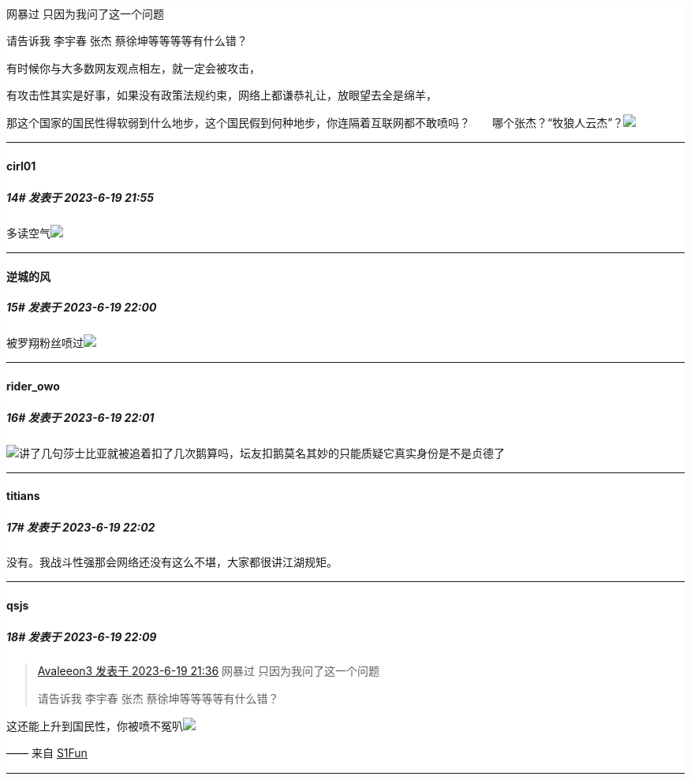 网暴过 只因为我问了这一个问题

请告诉我 李宇春 张杰 蔡徐坤等等等等有什么错？

有时候你与大多数网友观点相左，就一定会被攻击，

有攻击性其实是好事，如果没有政策法规约束，网络上都谦恭礼让，放眼望去全是绵羊，

那这个国家的国民性得软弱到什么地步，这个国民假到何种地步，你连隔着互联网都不敢喷吗？</blockquote>　　哪个张杰？“牧狼人云杰”？<img src="https://static.saraba1st.com/image/smiley/face2017/016.png" referrerpolicy="no-referrer">

*****

####  cirl01  
##### 14#       发表于 2023-6-19 21:55

多读空气<img src="https://static.saraba1st.com/image/smiley/face2017/180.png" referrerpolicy="no-referrer">

*****

####  逆城的风  
##### 15#       发表于 2023-6-19 22:00

被罗翔粉丝喷过<img src="https://static.saraba1st.com/image/smiley/face2017/028.png" referrerpolicy="no-referrer">

*****

####  rider_owo  
##### 16#       发表于 2023-6-19 22:01

<img src="https://static.saraba1st.com/image/smiley/face2017/213.gif" referrerpolicy="no-referrer">讲了几句莎士比亚就被追着扣了几次鹅算吗，坛友扣鹅莫名其妙的只能质疑它真实身份是不是贞德了

*****

####  titians  
##### 17#       发表于 2023-6-19 22:02

没有。我战斗性强那会网络还没有这么不堪，大家都很讲江湖规矩。

*****

####  qsjs  
##### 18#       发表于 2023-6-19 22:09

<blockquote><a href="httphttps://bbs.saraba1st.com/2b/forum.php?mod=redirect&amp;goto=findpost&amp;pid=61348883&amp;ptid=2140713" target="_blank">Avaleeon3 发表于 2023-6-19 21:36</a>
网暴过 只因为我问了这一个问题

请告诉我 李宇春 张杰 蔡徐坤等等等等有什么错？</blockquote>
这还能上升到国民性，你被喷不冤叭<img src="https://static.saraba1st.com/image/smiley/face2017/009.gif" referrerpolicy="no-referrer">

—— 来自 [S1Fun](https://s1fun.koalcat.com)

*****
